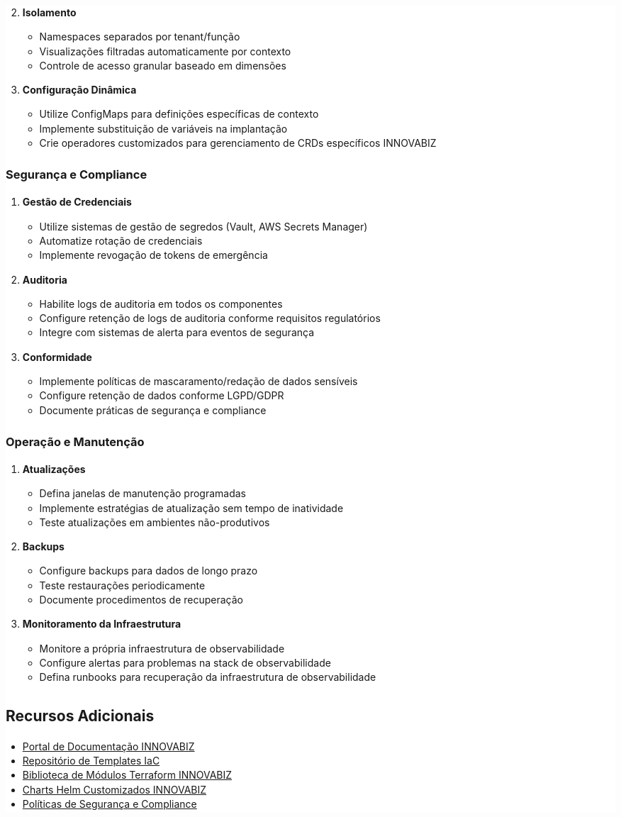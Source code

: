 2. **Isolamento**
   - Namespaces separados por tenant/função
   - Visualizações filtradas automaticamente por contexto
   - Controle de acesso granular baseado em dimensões

3. **Configuração Dinâmica**
   - Utilize ConfigMaps para definições específicas de contexto
   - Implemente substituição de variáveis na implantação
   - Crie operadores customizados para gerenciamento de CRDs específicos INNOVABIZ

### Segurança e Compliance

1. **Gestão de Credenciais**
   - Utilize sistemas de gestão de segredos (Vault, AWS Secrets Manager)
   - Automatize rotação de credenciais
   - Implemente revogação de tokens de emergência

2. **Auditoria**
   - Habilite logs de auditoria em todos os componentes
   - Configure retenção de logs de auditoria conforme requisitos regulatórios
   - Integre com sistemas de alerta para eventos de segurança

3. **Conformidade**
   - Implemente políticas de mascaramento/redação de dados sensíveis
   - Configure retenção de dados conforme LGPD/GDPR
   - Documente práticas de segurança e compliance

### Operação e Manutenção

1. **Atualizações**
   - Defina janelas de manutenção programadas
   - Implemente estratégias de atualização sem tempo de inatividade
   - Teste atualizações em ambientes não-produtivos

2. **Backups**
   - Configure backups para dados de longo prazo
   - Teste restaurações periodicamente
   - Documente procedimentos de recuperação

3. **Monitoramento da Infraestrutura**
   - Monitore a própria infraestrutura de observabilidade
   - Configure alertas para problemas na stack de observabilidade
   - Defina runbooks para recuperação da infraestrutura de observabilidade

## Recursos Adicionais

- [Portal de Documentação INNOVABIZ](https://docs.innovabiz.com/observability)
- [Repositório de Templates IaC](https://github.com/innovabiz/observability-templates)
- [Biblioteca de Módulos Terraform INNOVABIZ](https://github.com/innovabiz/terraform-modules)
- [Charts Helm Customizados INNOVABIZ](https://github.com/innovabiz/helm-charts)
- [Políticas de Segurança e Compliance](https://docs.innovabiz.com/security/policies)